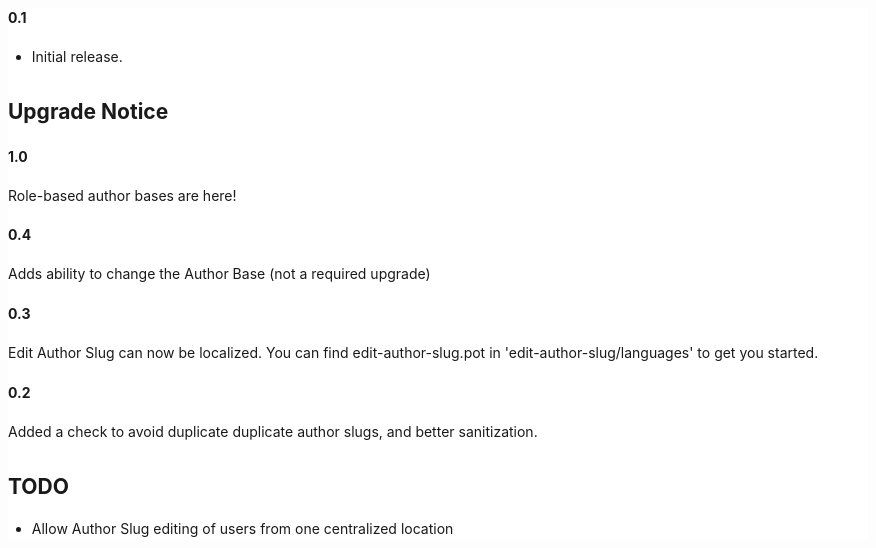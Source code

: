 #### 0.1
* Initial release.

## Upgrade Notice

#### 1.0
Role-based author bases are here!

#### 0.4
Adds ability to change the Author Base (not a required upgrade)

#### 0.3
Edit Author Slug can now be localized. You can find edit-author-slug.pot in 'edit-author-slug/languages' to get you started.

#### 0.2
Added a check to avoid duplicate duplicate author slugs, and better sanitization.

## TODO
* Allow Author Slug editing of users from one centralized location
